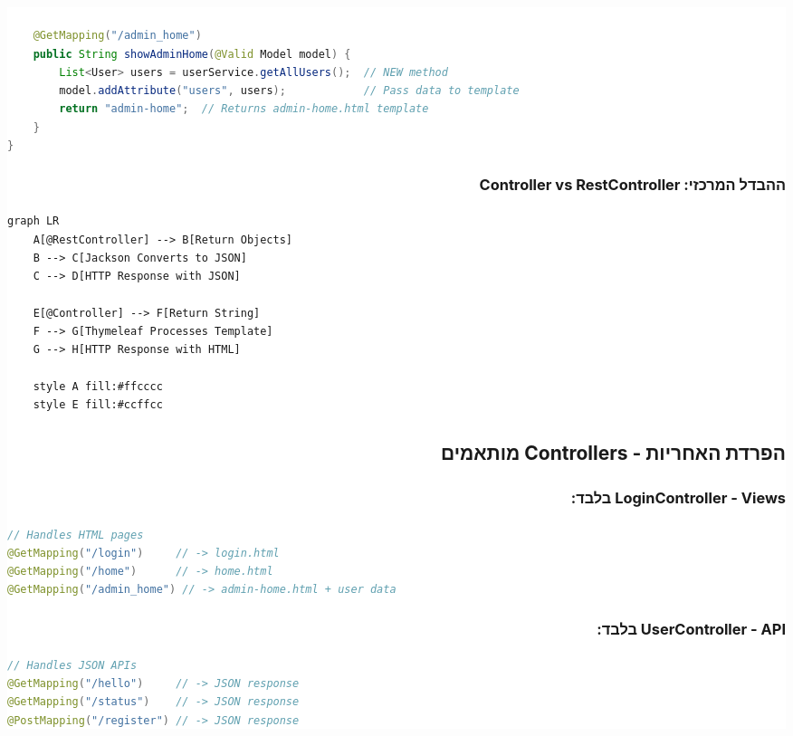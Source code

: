 ```java

    @GetMapping("/admin_home")
    public String showAdminHome(@Valid Model model) {
        List<User> users = userService.getAllUsers();  // NEW method
        model.addAttribute("users", users);            // Pass data to template
        return "admin-home";  // Returns admin-home.html template
    }
}
```

<div dir="rtl">

### ההבדל המרכזי: Controller vs RestController

</div>

```mermaid
graph LR
    A[@RestController] --> B[Return Objects]
    B --> C[Jackson Converts to JSON]
    C --> D[HTTP Response with JSON]
    
    E[@Controller] --> F[Return String]
    F --> G[Thymeleaf Processes Template]
    G --> H[HTTP Response with HTML]
    
    style A fill:#ffcccc
    style E fill:#ccffcc
```

<div dir="rtl">

## הפרדת האחריות - Controllers מותאמים

### LoginController - Views בלבד:

</div>

```java
// Handles HTML pages
@GetMapping("/login")     // -> login.html
@GetMapping("/home")      // -> home.html  
@GetMapping("/admin_home") // -> admin-home.html + user data
```

<div dir="rtl">

### UserController - API בלבד:

</div>

```java
// Handles JSON APIs
@GetMapping("/hello")     // -> JSON response
@GetMapping("/status")    // -> JSON response
@PostMapping("/register") // -> JSON response
```
